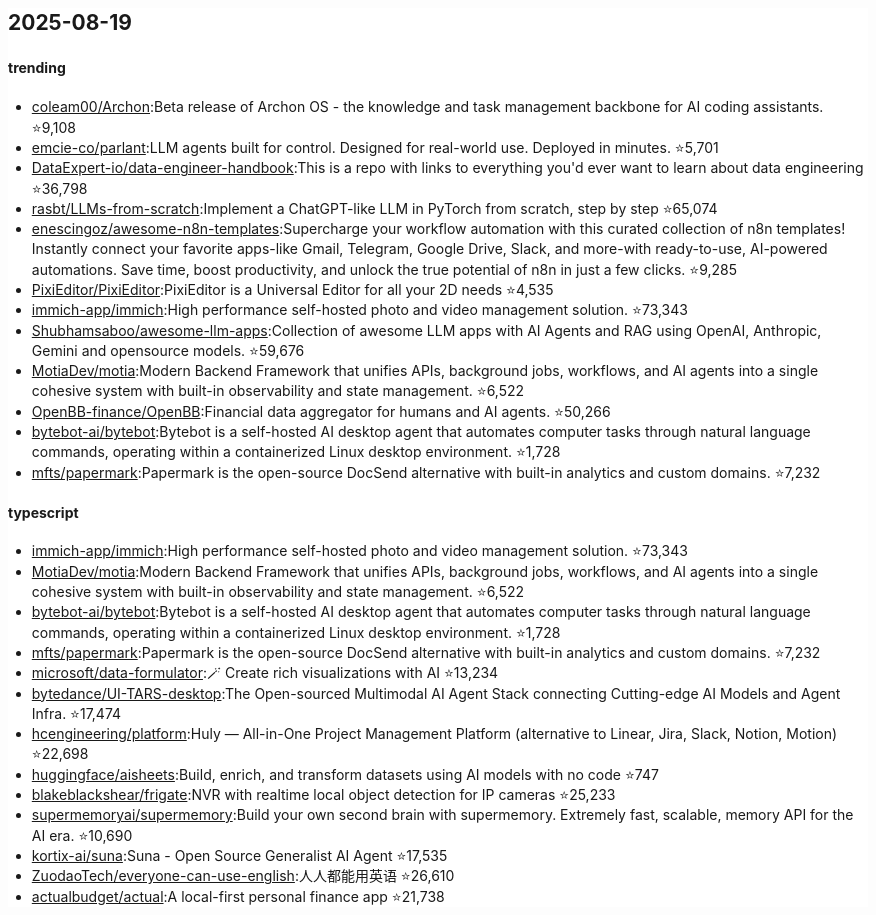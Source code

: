 ## 2025-08-19

#### trending
* [coleam00/Archon](https://github.com/coleam00/Archon):Beta release of Archon OS - the knowledge and task management backbone for AI coding assistants. ⭐9,108
* [emcie-co/parlant](https://github.com/emcie-co/parlant):LLM agents built for control. Designed for real-world use. Deployed in minutes. ⭐5,701
* [DataExpert-io/data-engineer-handbook](https://github.com/DataExpert-io/data-engineer-handbook):This is a repo with links to everything you'd ever want to learn about data engineering ⭐36,798
* [rasbt/LLMs-from-scratch](https://github.com/rasbt/LLMs-from-scratch):Implement a ChatGPT-like LLM in PyTorch from scratch, step by step ⭐65,074
* [enescingoz/awesome-n8n-templates](https://github.com/enescingoz/awesome-n8n-templates):Supercharge your workflow automation with this curated collection of n8n templates! Instantly connect your favorite apps-like Gmail, Telegram, Google Drive, Slack, and more-with ready-to-use, AI-powered automations. Save time, boost productivity, and unlock the true potential of n8n in just a few clicks. ⭐9,285
* [PixiEditor/PixiEditor](https://github.com/PixiEditor/PixiEditor):PixiEditor is a Universal Editor for all your 2D needs ⭐4,535
* [immich-app/immich](https://github.com/immich-app/immich):High performance self-hosted photo and video management solution. ⭐73,343
* [Shubhamsaboo/awesome-llm-apps](https://github.com/Shubhamsaboo/awesome-llm-apps):Collection of awesome LLM apps with AI Agents and RAG using OpenAI, Anthropic, Gemini and opensource models. ⭐59,676
* [MotiaDev/motia](https://github.com/MotiaDev/motia):Modern Backend Framework that unifies APIs, background jobs, workflows, and AI agents into a single cohesive system with built-in observability and state management. ⭐6,522
* [OpenBB-finance/OpenBB](https://github.com/OpenBB-finance/OpenBB):Financial data aggregator for humans and AI agents. ⭐50,266
* [bytebot-ai/bytebot](https://github.com/bytebot-ai/bytebot):Bytebot is a self-hosted AI desktop agent that automates computer tasks through natural language commands, operating within a containerized Linux desktop environment. ⭐1,728
* [mfts/papermark](https://github.com/mfts/papermark):Papermark is the open-source DocSend alternative with built-in analytics and custom domains. ⭐7,232

#### typescript
* [immich-app/immich](https://github.com/immich-app/immich):High performance self-hosted photo and video management solution. ⭐73,343
* [MotiaDev/motia](https://github.com/MotiaDev/motia):Modern Backend Framework that unifies APIs, background jobs, workflows, and AI agents into a single cohesive system with built-in observability and state management. ⭐6,522
* [bytebot-ai/bytebot](https://github.com/bytebot-ai/bytebot):Bytebot is a self-hosted AI desktop agent that automates computer tasks through natural language commands, operating within a containerized Linux desktop environment. ⭐1,728
* [mfts/papermark](https://github.com/mfts/papermark):Papermark is the open-source DocSend alternative with built-in analytics and custom domains. ⭐7,232
* [microsoft/data-formulator](https://github.com/microsoft/data-formulator):🪄 Create rich visualizations with AI ⭐13,234
* [bytedance/UI-TARS-desktop](https://github.com/bytedance/UI-TARS-desktop):The Open-sourced Multimodal AI Agent Stack connecting Cutting-edge AI Models and Agent Infra. ⭐17,474
* [hcengineering/platform](https://github.com/hcengineering/platform):Huly — All-in-One Project Management Platform (alternative to Linear, Jira, Slack, Notion, Motion) ⭐22,698
* [huggingface/aisheets](https://github.com/huggingface/aisheets):Build, enrich, and transform datasets using AI models with no code ⭐747
* [blakeblackshear/frigate](https://github.com/blakeblackshear/frigate):NVR with realtime local object detection for IP cameras ⭐25,233
* [supermemoryai/supermemory](https://github.com/supermemoryai/supermemory):Build your own second brain with supermemory. Extremely fast, scalable, memory API for the AI era. ⭐10,690
* [kortix-ai/suna](https://github.com/kortix-ai/suna):Suna - Open Source Generalist AI Agent ⭐17,535
* [ZuodaoTech/everyone-can-use-english](https://github.com/ZuodaoTech/everyone-can-use-english):人人都能用英语 ⭐26,610
* [actualbudget/actual](https://github.com/actualbudget/actual):A local-first personal finance app ⭐21,738